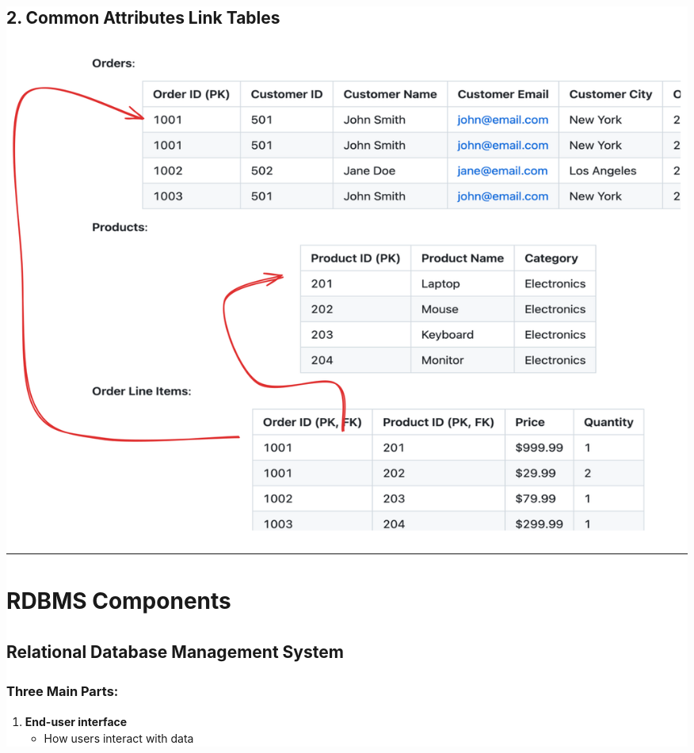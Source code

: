 </div><div>

## 2. Common Attributes Link Tables

![width:500px](../media/common-attribute.excalidraw.svg)

</div></div>

---

# RDBMS Components

## Relational Database Management System

### Three Main Parts:

1. **End-user interface**
   - How users interact with data
